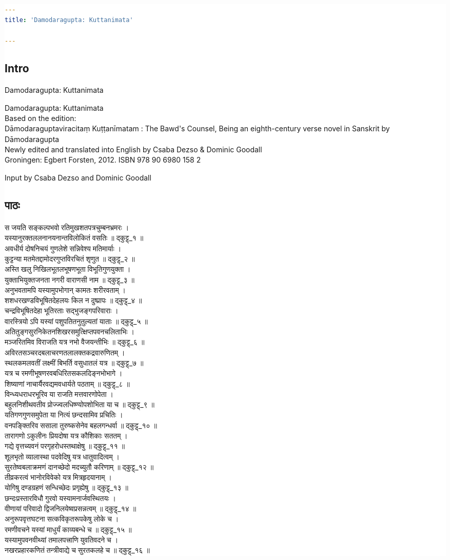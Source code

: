 ```yaml
---
title: 'Damodaragupta: Kuttanimata'

---
```

## Intro
  
  
  
  
 Damodaragupta: Kuttanimata   
  
  
  
  
Damodaragupta: Kuttanimata  
Based on the edition:  
Dāmodaraguptaviracitaṃ Kuṭṭanīmatam : The Bawd's Counsel, Being an eighth-century verse novel in Sanskrit by Dāmodaragupta  
Newly edited and translated into English by Csaba Dezso & Dominic Goodall  
Groningen: Egbert Forsten, 2012. ISBN 978 90 6980 158 2  
  
  
  
Input by Csaba Dezso and Dominic Goodall  
  
  
  
  


## पाठः
  
  
  
  
  
  
स जयति सङ्कल्पभवो रतिमुखशतपत्रचुम्बनभ्रमरः  ।  
यस्यानुरक्तललनानयनान्तविलोकितं वसतिः  ॥ द्कुट्ट्_१ ॥  
अवधीर्य दोषनिचयं गुणलेशे सन्निवेश्य मतिमार्याः  ।  
कुट्टन्या मतमेतद्दामोदरगुप्तविरचितं शृणुत  ॥ द्कुट्ट्_२ ॥  
अस्ति खलु निखिलभूतलभूषणभूता विभूतिगुणयुक्ता  ।  
युक्ताभियुक्तजनता नगरी वाराणसी नाम  ॥ द्कुट्ट्_३ ॥  
अनुभवतामपि यस्यामुपभोगान् कामतः शरीरवताम्  ।  
शशधरखण्डविभूषितदेहलयः किल न दुष्प्रापः  ॥ द्कुट्ट्_४ ॥  
चन्द्रविभूषितदेहा भूतिरताः सद्भुजङ्गपरिवाराः  ।  
वारस्त्रियो ऽपि यस्यां पशुपतितनुतुल्यतां याताः  ॥ द्कुट्ट्_५ ॥  
अतितुङ्गसुरनिकेतनशिखरसमुत्क्षिप्तपवनचलिताभिः  ।  
मञ्जरितमिव विराजति यत्र नभो वैजयन्तीभिः  ॥ द्कुट्ट्_६ ॥  
अविरतसञ्चरदबलाचरणतलालक्तकद्रवारुणितम्  ।  
स्थलकमलवतीं लक्ष्मीं बिभर्ति वसुधातलं यत्र  ॥ द्कुट्ट्_७ ॥  
यत्र च रमणीभूषणरवबधिरितसकलदिङ्नभोभागे  ।  
शिष्याणां नाचार्यैरवद्यमवधार्यते पठताम्  ॥ द्कुट्ट्_८ ॥  
विन्ध्यधराधरभूरिव या राजति मत्तवारणोपेता  ।  
बहुलनिशीथवतीव प्रोज्ज्वलधिष्ण्योपशोभिता या च  ॥ द्कुट्ट्_९ ॥  
यतिगणगुणसमुपेता या नित्यं छन्दसामिव प्रचितिः  ।  
वनपङ्क्तिरिव ससाला तुरुष्कसेनेव बहलगन्धर्वा  ॥ द्कुट्ट्_१० ॥  
तारागणो ऽकुलीनः प्रियदोषा यत्र कौशिकाः सततम्  ।  
गद्ये वृत्तच्यवनं परगृहरोधस्तथाक्षेषु  ॥ द्कुट्ट्_११ ॥  
शूलभृतो व्यालास्था पदवेदिषु यत्र धातुवादित्वम्  ।  
सुरतेष्वबलाक्रमणं दानच्छेदो मदच्युतौ करिणाम्  ॥ द्कुट्ट्_१२ ॥  
तीव्रकरत्वं भानोरविवेको यत्र मित्रहृदयानाम्  ।  
योगिषु दण्डग्रहणं सन्धिच्छेदः प्रगृह्येषु  ॥ द्कुट्ट्_१३ ॥  
छन्दःप्रस्तारविधौ गुरवो यस्यामनार्जवस्थितयः  ।  
वीणायां परिवादो द्विजनिलयेष्वप्रसन्नत्वम्  ॥ द्कुट्ट्_१४ ॥  
अनुरूपवृत्तघटना सत्कविकृतरूपकेषु लोके च  ।  
रमणीवचने यस्यां माधुर्यं काव्यबन्धे च  ॥ द्कुट्ट्_१५ ॥  
यस्यामुपवनवीथ्यां तमालपत्त्राणि युवतिवदने च  ।  
नखरप्रहारकणितं तन्त्रीवाद्ये च सुरतकलहे च  ॥ द्कुट्ट्_१६ ॥  